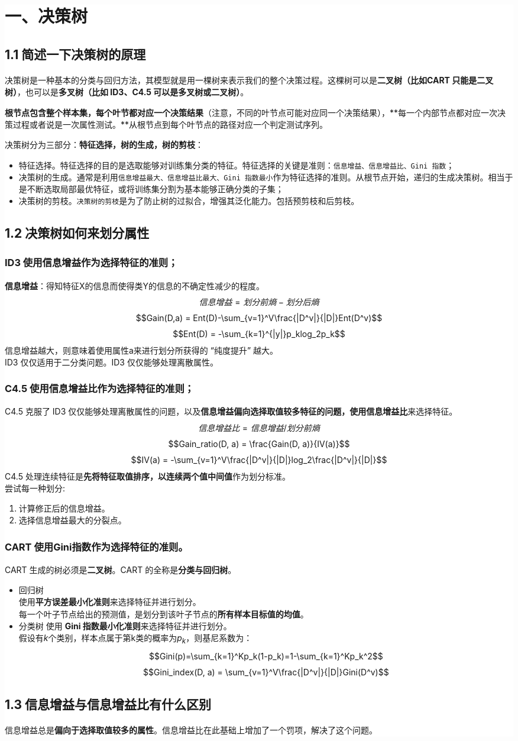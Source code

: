# 一、决策树

## 1.1 简述一下决策树的原理
决策树是一种基本的分类与回归方法，其模型就是用一棵树来表示我们的整个决策过程。这棵树可以是**二叉树（比如CART 只能是二叉树）**，也可以是**多叉树（比如 ID3、C4.5 可以是多叉树或二叉树）**。

**根节点包含整个样本集，每个叶节都对应一个决策结果**（注意，不同的叶节点可能对应同一个决策结果），**每一个内部节点都对应一次决策过程或者说是一次属性测试。**从根节点到每个叶节点的路径对应一个判定测试序列。

决策树分为三部分：**特征选择，树的生成，树的剪枝**：<br>
* 特征选择。特征选择的目的是选取能够对训练集分类的特征。特征选择的关键是准则：`信息增益、信息增益比、Gini 指数`；<br>
* 决策树的生成。通常是利用`信息增益最大、信息增益比最大、Gini 指数最小`作为特征选择的准则。从根节点开始，递归的生成决策树。相当于是不断选取局部最优特征，或将训练集分割为基本能够正确分类的子集；<br>
* 决策树的剪枝。`决策树的剪枝`是为了防止树的过拟合，增强其泛化能力。包括预剪枝和后剪枝。

## 1.2 决策树如何来划分属性
### ID3 使用**信息增益**作为选择特征的准则；<br>
**信息增益**：得知特征X的信息而使得类Y的信息的不确定性减少的程度。<br>
$$信息增益 = 划分前熵 - 划分后熵$$
$$Gain(D,a) = Ent(D)-\sum_{v=1}^V\frac{|D^v|}{|D|}Ent(D^v)$$
$$Ent(D) = -\sum_{k=1}^{|y|}p_klog_2p_k$$
信息增益越大，则意味着使用属性a来进行划分所获得的 “纯度提升” 越大。<br>
ID3 仅仅适用于二分类问题。ID3 仅仅能够处理离散属性。<br>

### C4.5 使用**信息增益比**作为选择特征的准则；<br>
C4.5 克服了 ID3 仅仅能够处理离散属性的问题，以及**信息增益偏向选择取值较多特征的问题，使用信息增益比**来选择特征。<br>
$$信息增益比 = 信息增益 / 划分前熵$$
$$Gain_ratio(D, a) = \frac{Gain(D, a)}{IV(a)}$$
$$IV(a) = -\sum_{v=1}^V\frac{|D^v|}{|D|}log_2\frac{|D^v|}{|D|}$$
C4.5 处理连续特征是**先将特征取值排序，以连续两个值中间值**作为划分标准。<br>
尝试每一种划分:<br>
1. 计算修正后的信息增益。
2. 选择信息增益最大的分裂点。

### CART 使用**Gini指数**作为选择特征的准则。<br>
CART 生成的树必须是**二叉树**。CART 的全称是**分类与回归树**。
* 回归树<br>
  使用**平方误差最小化准则**来选择特征并进行划分。<br>
  每一个叶子节点给出的预测值，是划分到该叶子节点的**所有样本目标值的均值**。
* 分类树
  使用 **Gini 指数最小化准则**来选择特征并进行划分。<br>
  假设有$k$个类别，样本点属于第k类的概率为$p_k$，则基尼系数为：
  $$Gini(p)=\sum_{k=1}^Kp_k(1-p_k)=1-\sum_{k=1}^Kp_k^2$$
  $$Gini_index(D, a) = \sum_{v=1}^V\frac{|D^v|}{|D|}Gini(D^v)$$

## 1.3 信息增益与信息增益比有什么区别
信息增益总是**偏向于选择取值较多的属性**。信息增益比在此基础上增加了一个罚项，解决了这个问题。
